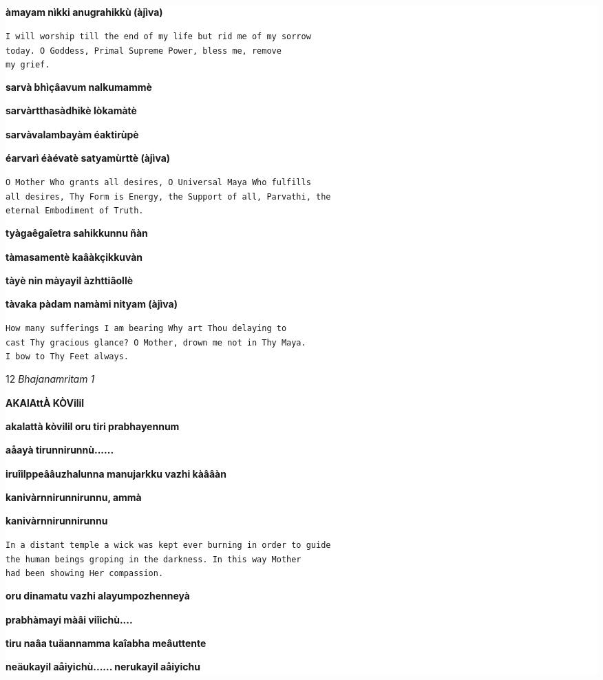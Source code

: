**àmayam nìkki anugrahikkù (àjìva)**

```
I will worship till the end of my life but rid me of my sorrow
today. O Goddess, Primal Supreme Power, bless me, remove
my grief.
```

**sarvà bhìçâavum nalkumammè**

**sarvàrtthasàdhikè lòkamàtè**

**sarvàvalambayàm éaktirùpè**

**éarvarì éàévatè satyamùrttè (àjìva)**

```
O Mother Who grants all desires, O Universal Maya Who fulfills
all desires, Thy Form is Energy, the Support of all, Parvathi, the
eternal Embodiment of Truth.
```

**tyàgaêgaîetra sahikkunnu ñàn**

**tàmasamentè kaâàkçikkuvàn**

**tàyè nin màyayil àzhttiâollè**

**tàvaka pàdam namàmi nityam (àjìva)**

```
How many sufferings I am bearing Why art Thou delaying to
cast Thy gracious glance? O Mother, drown me not in Thy Maya.
I bow to Thy Feet always.
```

12 _Bhajanamritam 1_

**AKAlAttÀ KÒVilil**

**akalattà kòvilil oru tiri prabhayennum**

**aåayà tirunnirunnù......**

**iruîilppeââuzhalunna manujarkku vazhi kàââàn**

**kanivàrnnirunnirunnu, ammà**

**kanivàrnnirunnirunnu**

```
In a distant temple a wick was kept ever burning in order to guide
the human beings groping in the darkness. In this way Mother
had been showing Her compassion.
```

**oru dinamatu vazhi alayumpozhenneyà**

**prabhàmayi màâi viîichù....**

**tiru naâa tuäannamma kaîabha meâuttente**

**neäukayil aåiyichù...... nerukayil aåiyichu**
